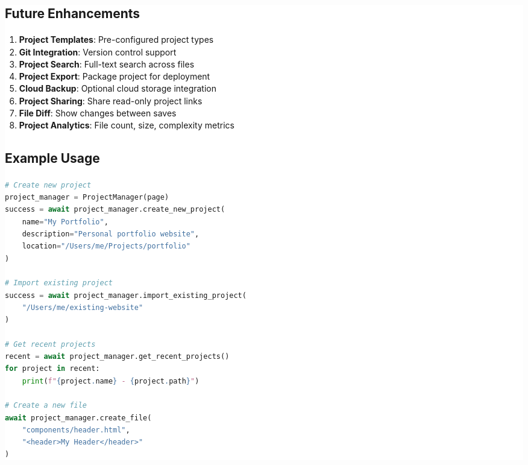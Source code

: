## Future Enhancements

1. **Project Templates**: Pre-configured project types
2. **Git Integration**: Version control support
3. **Project Search**: Full-text search across files
4. **Project Export**: Package project for deployment
5. **Cloud Backup**: Optional cloud storage integration
6. **Project Sharing**: Share read-only project links
7. **File Diff**: Show changes between saves
8. **Project Analytics**: File count, size, complexity metrics

## Example Usage

```python
# Create new project
project_manager = ProjectManager(page)
success = await project_manager.create_new_project(
    name="My Portfolio",
    description="Personal portfolio website",
    location="/Users/me/Projects/portfolio"
)

# Import existing project
success = await project_manager.import_existing_project(
    "/Users/me/existing-website"
)

# Get recent projects
recent = await project_manager.get_recent_projects()
for project in recent:
    print(f"{project.name} - {project.path}")

# Create a new file
await project_manager.create_file(
    "components/header.html",
    "<header>My Header</header>"
)
```